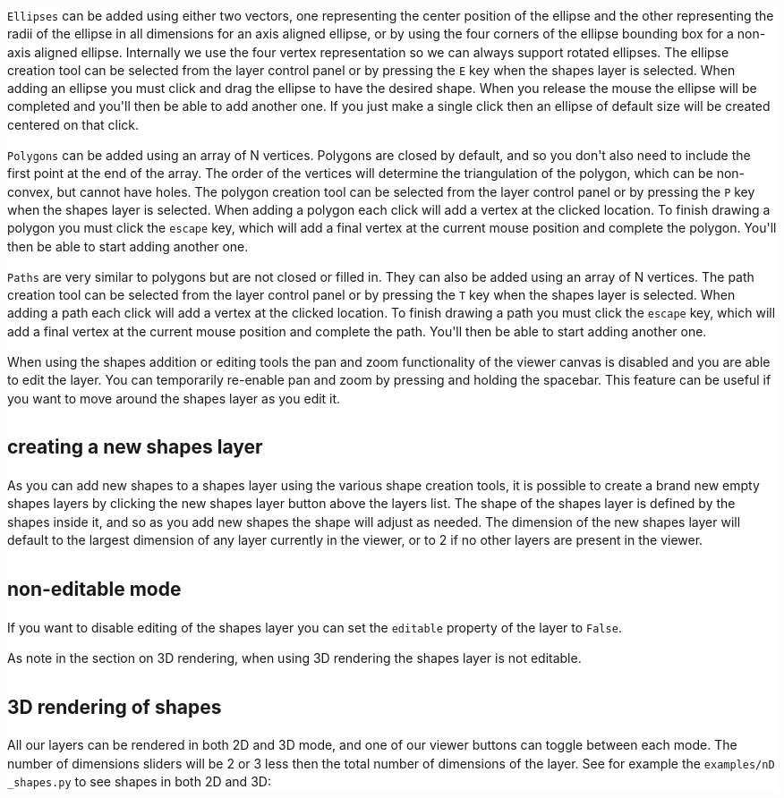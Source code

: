 `Ellipses` can be added using either two vectors, one representing the center position of the ellipse and the other representing the radii of the ellipse in all dimensions for an axis aligned ellipse, or by using the four corners of the ellipse bounding box for a non-axis aligned ellipse. Internally we use the four vertex representation so we can always support rotated ellipses. The ellipse creation tool can be selected from the layer control panel or by pressing the `E` key when the shapes layer is selected. When adding an ellipse you must click and drag the ellipse to have the desired shape. When you release the mouse the ellipse will be completed and you'll then be able to add another one. If you just make a single click then an ellipse of default size will be created centered on that click.

`Polygons` can be added using an array of N vertices. Polygons are closed by default, and so you don't also need to include the first point at the end of the array. The order of the vertices will determine the triangulation of the polygon, which can be non-convex, but cannot have holes. The polygon creation tool can be selected from the layer control panel or by pressing the `P` key when the shapes layer is selected. When adding a polygon each click will add a vertex at the clicked location. To finish drawing a polygon you must click the `escape` key, which will add a final vertex at the current mouse position and complete the polygon.  You'll then be able to start adding another one.

`Paths` are very similar to polygons but are not closed or filled in. They can also be added using an array of N vertices. The path creation tool can be selected from the layer control panel or by pressing the `T` key when the shapes layer is selected. When adding a path each click will add a vertex at the clicked location. To finish drawing a path you must click the `escape` key, which will add a final vertex at the current mouse position and complete the path.  You'll then be able to start adding another one.

When using the shapes addition or editing tools the pan and zoom functionality of the viewer canvas is disabled and you are able to edit the layer. You can temporarily re-enable pan and zoom by pressing and holding the spacebar. This feature can be useful if you want to move around the shapes layer as you edit it.

## creating a new shapes layer

As you can add new shapes to a shapes layer using the various shape creation tools, it is possible to create a brand new empty shapes layers by clicking the new shapes layer button above the layers list. The shape of the shapes layer is defined by the shapes inside it, and so as you add new shapes the shape will adjust as needed. The dimension of the new shapes layer will default to the largest dimension of any layer currently in the viewer, or to 2 if no other layers are present in the viewer.

## non-editable mode

If you want to disable editing of the shapes layer you can set the `editable` property of the layer to `False`.

As note in the section on 3D rendering, when using 3D rendering the shapes layer is not editable.

## 3D rendering of shapes

All our layers can be rendered in both 2D and 3D mode, and one of our viewer buttons can toggle between each mode. The number of dimensions sliders will be 2 or 3 less then the total number of dimensions of the layer. See for example the `examples/nD_shapes.py` to see shapes in both 2D and 3D:
